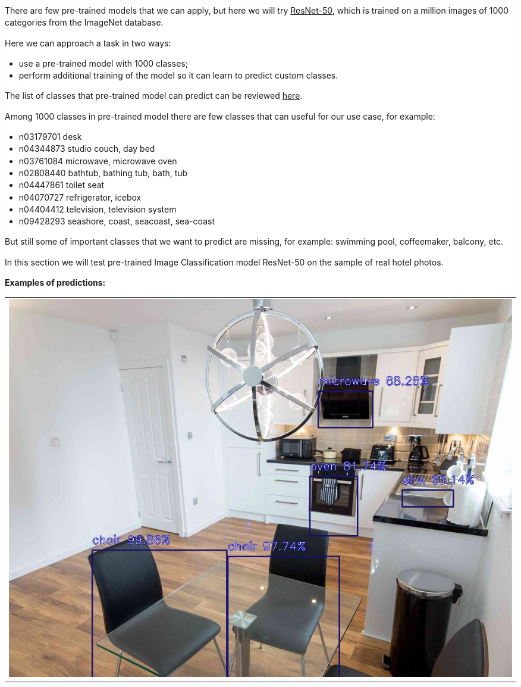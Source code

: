 There are few pre-trained models that we can apply, but here we will try [ResNet-50](https://github.com/onnx/models/tree/master/vision/classification/resnet), which is trained on a million images of 1000 categories from the ImageNet database. 

Here we can approach a task in two ways: 
- use a pre-trained model with 1000 classes;
- perform additional training of the model so it can learn to predict custom classes.

The list of classes that pre-trained model can predict can be reviewed [here](https://github.com/onnx/models/blob/master/vision/classification/synset.txt).

Among 1000 classes in pre-trained model there are few classes that can useful for our use case, for example:
- n03179701 desk
- n04344873 studio couch, day bed
- n03761084 microwave, microwave oven
- n02808440 bathtub, bathing tub, bath, tub
- n04447861 toilet seat
- n04070727 refrigerator, icebox
- n04404412 television, television system
- n09428293 seashore, coast, seacoast, sea-coast

But still some of important classes that we want to predict are missing, for example: swimming pool, coffeemaker, balcony, etc. 

In this section we will test pre-trained Image Classification model ResNet-50 on the sample of real hotel photos.

**Examples of predictions:**

<table>
  <tr>
    <td valign="top"><img src="./test_images/predictions/new_room_398.jpg"/></td>